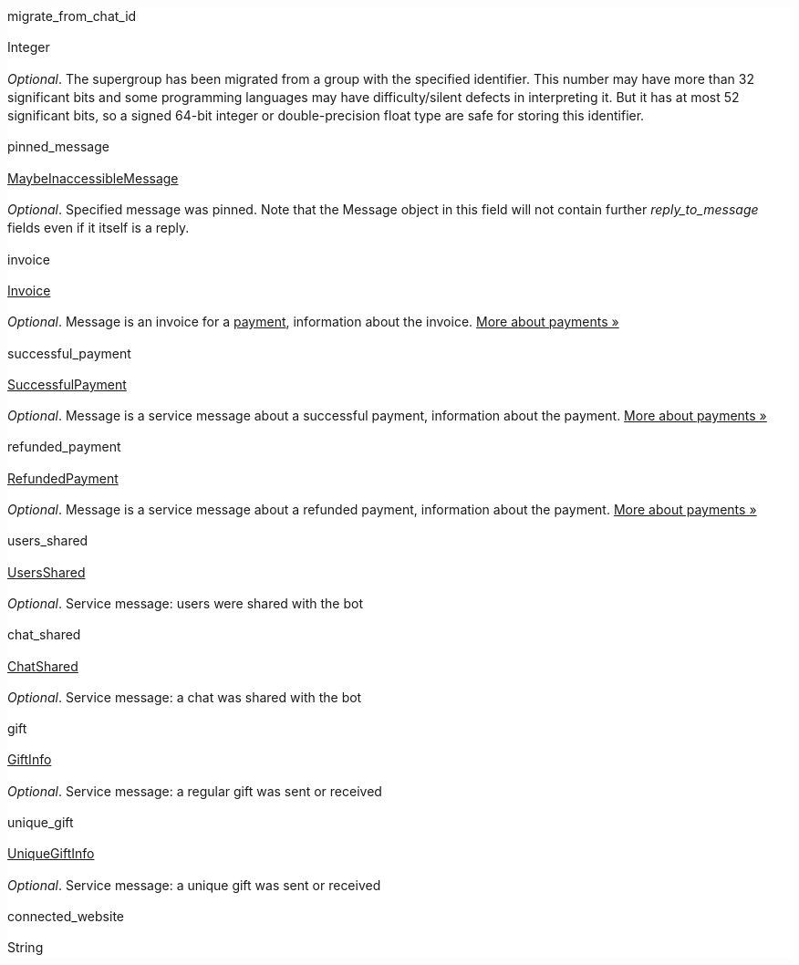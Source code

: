 migrate\_from\_chat\_id

Integer

_Optional_. The supergroup has been migrated from a group with the specified identifier. This number may have more than 32 significant bits and some programming languages may have difficulty/silent defects in interpreting it. But it has at most 52 significant bits, so a signed 64-bit integer or double-precision float type are safe for storing this identifier.

pinned\_message

[MaybeInaccessibleMessage](#maybeinaccessiblemessage)

_Optional_. Specified message was pinned. Note that the Message object in this field will not contain further _reply\_to\_message_ fields even if it itself is a reply.

invoice

[Invoice](#invoice)

_Optional_. Message is an invoice for a [payment](#payments), information about the invoice. [More about payments »](#payments)

successful\_payment

[SuccessfulPayment](#successfulpayment)

_Optional_. Message is a service message about a successful payment, information about the payment. [More about payments »](#payments)

refunded\_payment

[RefundedPayment](#refundedpayment)

_Optional_. Message is a service message about a refunded payment, information about the payment. [More about payments »](#payments)

users\_shared

[UsersShared](#usersshared)

_Optional_. Service message: users were shared with the bot

chat\_shared

[ChatShared](#chatshared)

_Optional_. Service message: a chat was shared with the bot

gift

[GiftInfo](#giftinfo)

_Optional_. Service message: a regular gift was sent or received

unique\_gift

[UniqueGiftInfo](#uniquegiftinfo)

_Optional_. Service message: a unique gift was sent or received

connected\_website

String
